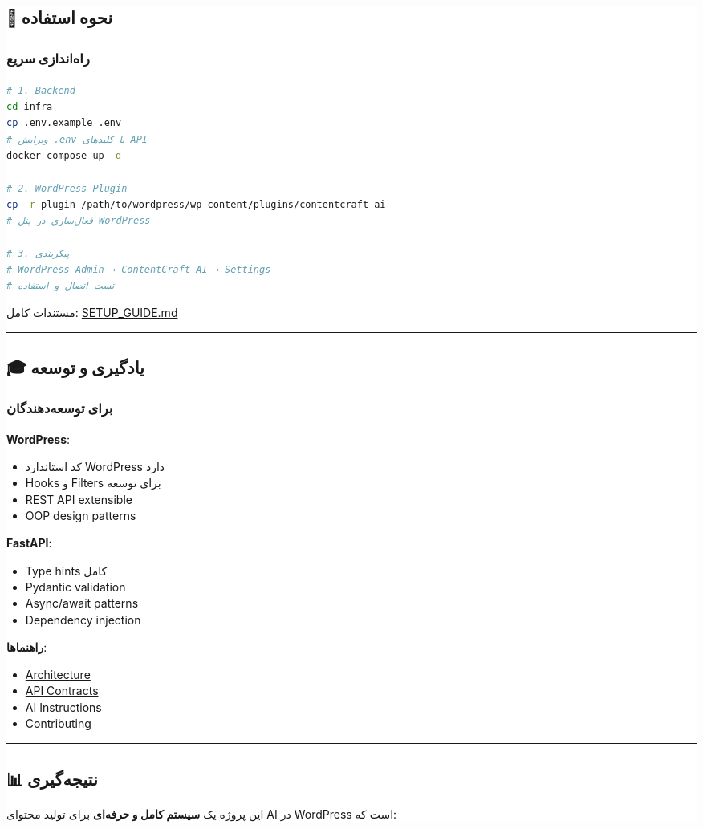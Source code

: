 
## 🚀 نحوه استفاده

### راه‌اندازی سریع

```bash
# 1. Backend
cd infra
cp .env.example .env
# ویرایش .env با کلیدهای API
docker-compose up -d

# 2. WordPress Plugin
cp -r plugin /path/to/wordpress/wp-content/plugins/contentcraft-ai
# فعال‌سازی در پنل WordPress

# 3. پیکربندی
# WordPress Admin → ContentCraft AI → Settings
# تست اتصال و استفاده
```

مستندات کامل: [SETUP_GUIDE.md](SETUP_GUIDE.md)

---

## 🎓 یادگیری و توسعه

### برای توسعه‌دهندگان

**WordPress**:
- کد استاندارد WordPress دارد
- Hooks و Filters برای توسعه
- REST API extensible
- OOP design patterns

**FastAPI**:
- Type hints کامل
- Pydantic validation
- Async/await patterns
- Dependency injection

**راهنماها**:
- [Architecture](docs/architecture.md)
- [API Contracts](docs/api-contracts.md)
- [AI Instructions](AI_AGENT_INSTRUCTIONS.md)
- [Contributing](CONTRIBUTING.md)

---

## 📊 نتیجه‌گیری

این پروژه یک **سیستم کامل و حرفه‌ای** برای تولید محتوای AI در WordPress است که:
